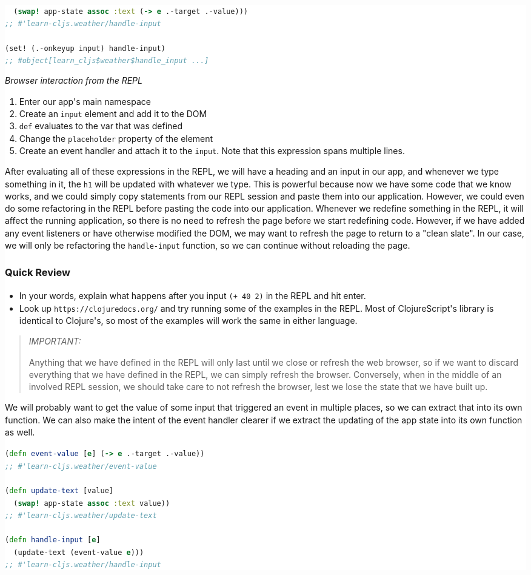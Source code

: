 ```clojure
  (swap! app-state assoc :text (-> e .-target .-value)))
;; #'learn-cljs.weather/handle-input

(set! (.-onkeyup input) handle-input)
;; #object[learn_cljs$weather$handle_input ...]
```

_Browser interaction from the REPL_

1. Enter our app's main namespace
2. Create an `input` element and add it to the DOM
3. `def` evaluates to the var that was defined
4. Change the `placeholder` property of the element
5. Create an event handler and attach it to the `input`. Note that this expression spans multiple lines.

After evaluating all of these expressions in the REPL, we will have a heading and an input in our app, and whenever we type something in it, the `h1` will be updated with whatever we type. This is powerful because now we have some code that we know works, and we could simply copy statements from our REPL session and paste them into our application. However, we could even do some refactoring in the REPL before pasting the code into our application. Whenever we redefine something in the REPL, it will affect the running application, so there is no need to refresh the page before we start redefining code. However, if we have added any event listeners or have otherwise modified the DOM, we may want to refresh the page to return to a "clean slate". In our case, we will only be refactoring the `handle-input` function, so we can continue without reloading the page.

### Quick Review

- In your words, explain what happens after you input `(+ 40 2)` in the REPL and hit enter.
- Look up `https://clojuredocs.org/` and try running some of the examples in the REPL. Most of ClojureScript's library is identical to Clojure's, so most of the examples will work the same in either language.

> *IMPORTANT:*
>
> Anything that we have defined in the REPL will only last until we close or refresh the web browser, so if we want to discard everything that we have defined in the REPL, we can simply refresh the browser. Conversely, when in the middle of an involved REPL session, we should take care to not refresh the browser, lest we lose the state that we have built up.

We will probably want to get the value of some input that triggered an event in multiple places, so we can extract that into its own function. We can also make the intent of the event handler clearer if we extract the updating of the app state into its own function as well.

```clojure
(defn event-value [e] (-> e .-target .-value))
;; #'learn-cljs.weather/event-value

(defn update-text [value]
  (swap! app-state assoc :text value))
;; #'learn-cljs.weather/update-text

(defn handle-input [e]
  (update-text (event-value e)))
;; #'learn-cljs.weather/handle-input
```
